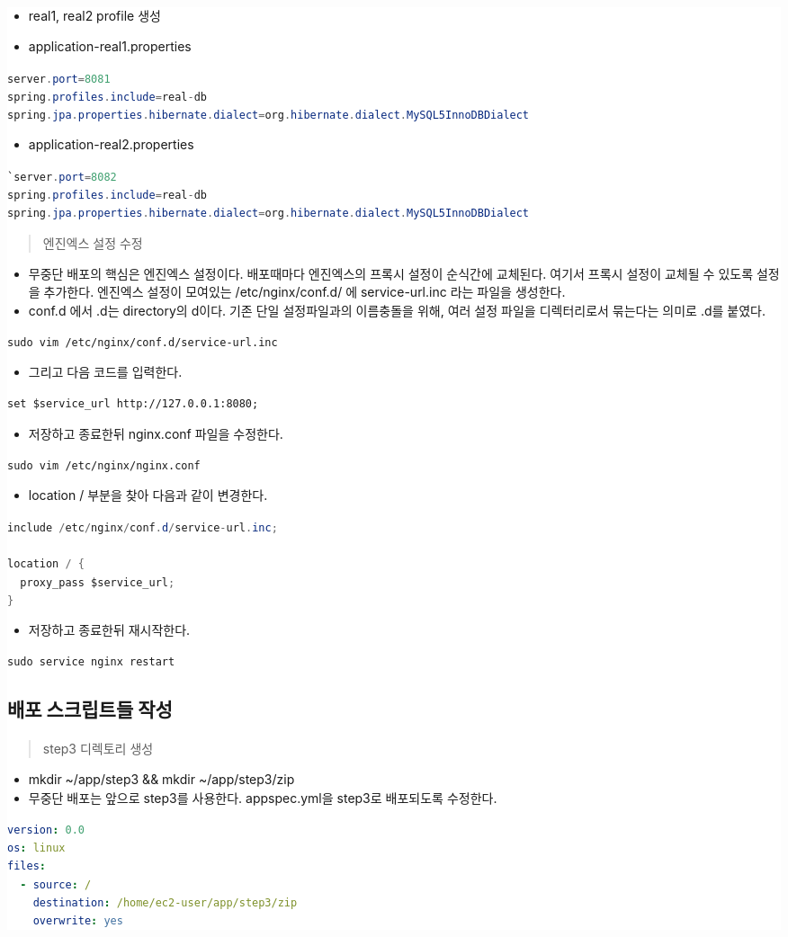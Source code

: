 ```java
```

 - real1, real2 profile 생성

 - application-real1.properties

```java
server.port=8081
spring.profiles.include=real-db
spring.jpa.properties.hibernate.dialect=org.hibernate.dialect.MySQL5InnoDBDialect
```

 - application-real2.properties

```java
`server.port=8082
spring.profiles.include=real-db
spring.jpa.properties.hibernate.dialect=org.hibernate.dialect.MySQL5InnoDBDialect
```

> 엔진엑스 설정 수정

- 무중단 배포의 핵심은 엔진엑스 설정이다. 배포때마다 엔진엑스의 프록시 설정이 순식간에 교체된다. 여기서 프록시 설정이 교체될 수 있도록 설정을 추가한다. 
엔진엑스 설정이 모여있는 /etc/nginx/conf.d/ 에 service-url.inc 라는 파일을 생성한다. 
- conf.d 에서 .d는 directory의 d이다. 기존 단일 설정파일과의 이름충돌을 위해, 여러 설정 파일을 디렉터리로서 묶는다는 의미로 .d를 붙였다.

`sudo vim /etc/nginx/conf.d/service-url.inc`

- 그리고 다음 코드를 입력한다. 

`set $service_url http://127.0.0.1:8080;`

- 저장하고 종료한뒤 nginx.conf 파일을 수정한다. 

`sudo vim /etc/nginx/nginx.conf`

- location / 부분을 찾아 다음과 같이 변경한다. 

```java
include /etc/nginx/conf.d/service-url.inc;

location / {
  proxy_pass $service_url;
}
```

- 저장하고 종료한뒤 재시작한다. 

`sudo service nginx restart`

## 배포 스크립트들 작성

> step3 디렉토리 생성

- mkdir ~/app/step3 && mkdir ~/app/step3/zip
- 무중단 배포는 앞으로 step3를 사용한다. appspec.yml을 step3로 배포되도록 수정한다. 

```yml
version: 0.0
os: linux
files:
  - source: /
    destination: /home/ec2-user/app/step3/zip
    overwrite: yes
```
